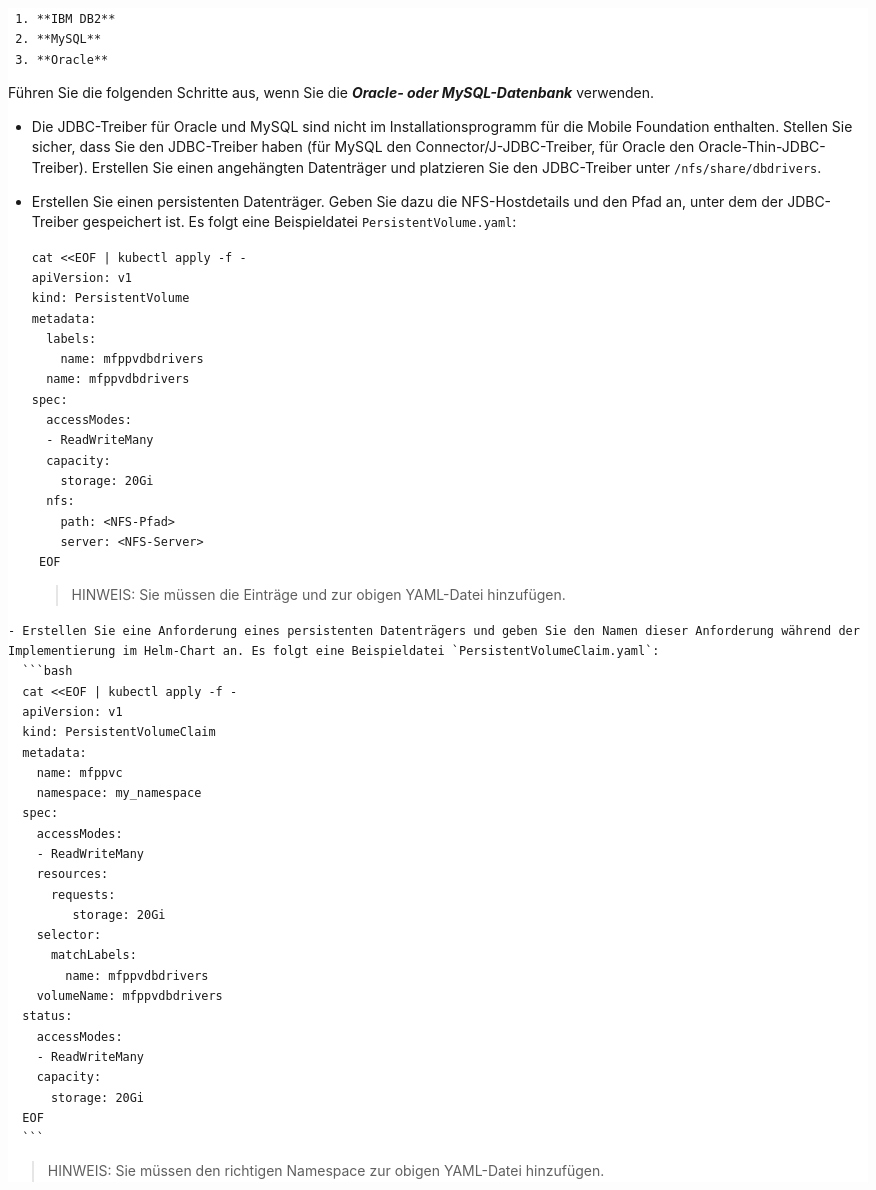      1. **IBM DB2**
     2. **MySQL**
     3. **Oracle**

   Führen Sie die folgenden Schritte aus, wenn Sie die ***Oracle- oder MySQL-Datenbank*** verwenden.

   - Die JDBC-Treiber für Oracle und MySQL sind nicht im Installationsprogramm für die Mobile Foundation enthalten. Stellen Sie sicher, dass Sie den JDBC-Treiber haben (für MySQL den Connector/J-JDBC-Treiber, für Oracle den Oracle-Thin-JDBC-Treiber). Erstellen Sie einen angehängten Datenträger und platzieren Sie den JDBC-Treiber unter `/nfs/share/dbdrivers`.

   - Erstellen Sie einen persistenten Datenträger. Geben Sie dazu die NFS-Hostdetails und den Pfad an, unter dem der JDBC-Treiber gespeichert ist. Es folgt eine Beispieldatei `PersistentVolume.yaml`:
      ```
      cat <<EOF | kubectl apply -f -
      apiVersion: v1
      kind: PersistentVolume
      metadata:
        labels:
          name: mfppvdbdrivers
        name: mfppvdbdrivers
      spec:
        accessModes:
        - ReadWriteMany
        capacity:
          storage: 20Gi
        nfs:
          path: <NFS-Pfad>
          server: <NFS-Server>
       EOF
      ```
      > HINWEIS: Sie müssen die Einträge <NFS-Server> und <NFS-Pfad> zur obigen YAML-Datei hinzufügen.

    - Erstellen Sie eine Anforderung eines persistenten Datenträgers und geben Sie den Namen dieser Anforderung während der Implementierung im Helm-Chart an. Es folgt eine Beispieldatei `PersistentVolumeClaim.yaml`:
      ```bash
      cat <<EOF | kubectl apply -f -
      apiVersion: v1
      kind: PersistentVolumeClaim
      metadata:
        name: mfppvc
        namespace: my_namespace
      spec:
        accessModes:
        - ReadWriteMany
        resources:
          requests:
             storage: 20Gi
        selector:
          matchLabels:
            name: mfppvdbdrivers
        volumeName: mfppvdbdrivers
      status:
        accessModes:
        - ReadWriteMany
        capacity:
          storage: 20Gi
      EOF
      ```
   >HINWEIS: Sie müssen den richtigen Namespace zur obigen YAML-Datei hinzufügen.
